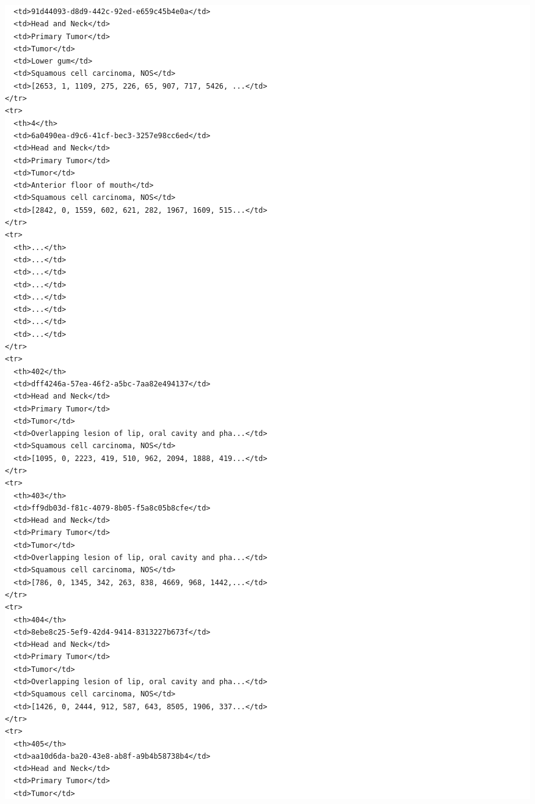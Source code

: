       <td>91d44093-d8d9-442c-92ed-e659c45b4e0a</td>
      <td>Head and Neck</td>
      <td>Primary Tumor</td>
      <td>Tumor</td>
      <td>Lower gum</td>
      <td>Squamous cell carcinoma, NOS</td>
      <td>[2653, 1, 1109, 275, 226, 65, 907, 717, 5426, ...</td>
    </tr>
    <tr>
      <th>4</th>
      <td>6a0490ea-d9c6-41cf-bec3-3257e98cc6ed</td>
      <td>Head and Neck</td>
      <td>Primary Tumor</td>
      <td>Tumor</td>
      <td>Anterior floor of mouth</td>
      <td>Squamous cell carcinoma, NOS</td>
      <td>[2842, 0, 1559, 602, 621, 282, 1967, 1609, 515...</td>
    </tr>
    <tr>
      <th>...</th>
      <td>...</td>
      <td>...</td>
      <td>...</td>
      <td>...</td>
      <td>...</td>
      <td>...</td>
      <td>...</td>
    </tr>
    <tr>
      <th>402</th>
      <td>dff4246a-57ea-46f2-a5bc-7aa82e494137</td>
      <td>Head and Neck</td>
      <td>Primary Tumor</td>
      <td>Tumor</td>
      <td>Overlapping lesion of lip, oral cavity and pha...</td>
      <td>Squamous cell carcinoma, NOS</td>
      <td>[1095, 0, 2223, 419, 510, 962, 2094, 1888, 419...</td>
    </tr>
    <tr>
      <th>403</th>
      <td>ff9db03d-f81c-4079-8b05-f5a8c05b8cfe</td>
      <td>Head and Neck</td>
      <td>Primary Tumor</td>
      <td>Tumor</td>
      <td>Overlapping lesion of lip, oral cavity and pha...</td>
      <td>Squamous cell carcinoma, NOS</td>
      <td>[786, 0, 1345, 342, 263, 838, 4669, 968, 1442,...</td>
    </tr>
    <tr>
      <th>404</th>
      <td>8ebe8c25-5ef9-42d4-9414-8313227b673f</td>
      <td>Head and Neck</td>
      <td>Primary Tumor</td>
      <td>Tumor</td>
      <td>Overlapping lesion of lip, oral cavity and pha...</td>
      <td>Squamous cell carcinoma, NOS</td>
      <td>[1426, 0, 2444, 912, 587, 643, 8505, 1906, 337...</td>
    </tr>
    <tr>
      <th>405</th>
      <td>aa10d6da-ba20-43e8-ab8f-a9b4b58738b4</td>
      <td>Head and Neck</td>
      <td>Primary Tumor</td>
      <td>Tumor</td>